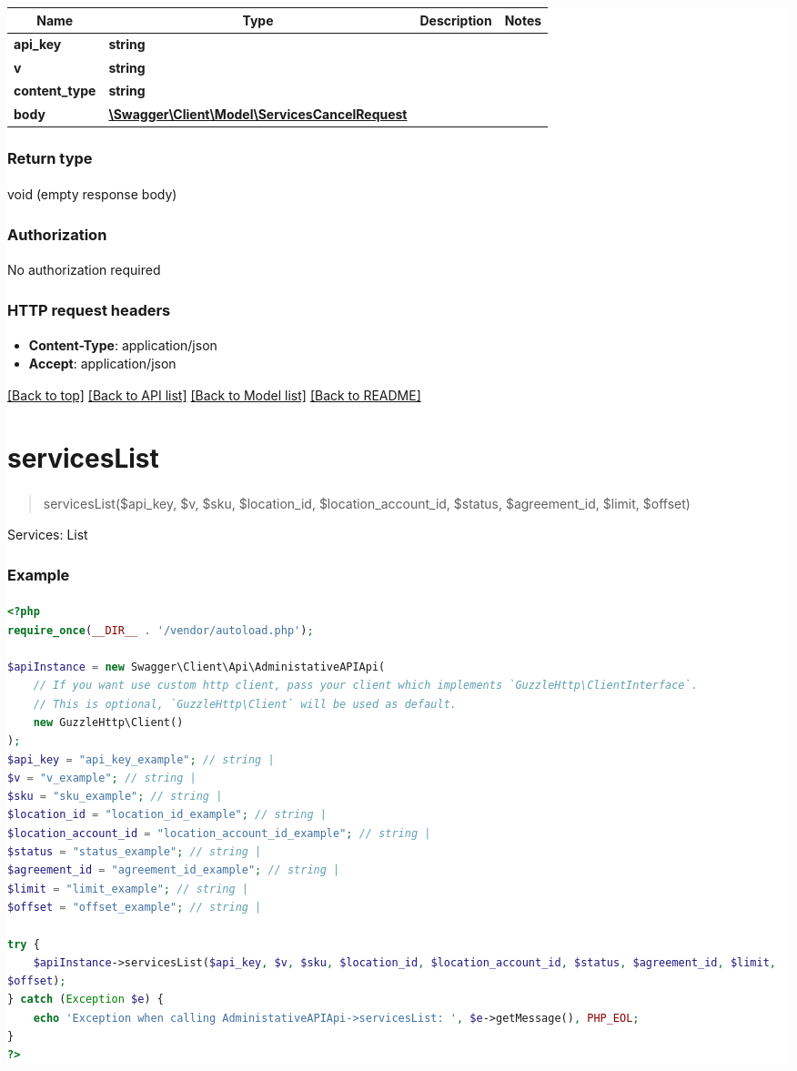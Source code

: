 Name | Type | Description  | Notes
------------- | ------------- | ------------- | -------------
 **api_key** | **string**|  |
 **v** | **string**|  |
 **content_type** | **string**|  |
 **body** | [**\Swagger\Client\Model\ServicesCancelRequest**](../Model/ServicesCancelRequest.md)|  |

### Return type

void (empty response body)

### Authorization

No authorization required

### HTTP request headers

 - **Content-Type**: application/json
 - **Accept**: application/json

[[Back to top]](#) [[Back to API list]](../../README.md#documentation-for-api-endpoints) [[Back to Model list]](../../README.md#documentation-for-models) [[Back to README]](../../README.md)

# **servicesList**
> servicesList($api_key, $v, $sku, $location_id, $location_account_id, $status, $agreement_id, $limit, $offset)

Services: List

### Example
```php
<?php
require_once(__DIR__ . '/vendor/autoload.php');

$apiInstance = new Swagger\Client\Api\AdministativeAPIApi(
    // If you want use custom http client, pass your client which implements `GuzzleHttp\ClientInterface`.
    // This is optional, `GuzzleHttp\Client` will be used as default.
    new GuzzleHttp\Client()
);
$api_key = "api_key_example"; // string | 
$v = "v_example"; // string | 
$sku = "sku_example"; // string | 
$location_id = "location_id_example"; // string | 
$location_account_id = "location_account_id_example"; // string | 
$status = "status_example"; // string | 
$agreement_id = "agreement_id_example"; // string | 
$limit = "limit_example"; // string | 
$offset = "offset_example"; // string | 

try {
    $apiInstance->servicesList($api_key, $v, $sku, $location_id, $location_account_id, $status, $agreement_id, $limit, $offset);
} catch (Exception $e) {
    echo 'Exception when calling AdministativeAPIApi->servicesList: ', $e->getMessage(), PHP_EOL;
}
?>
```
